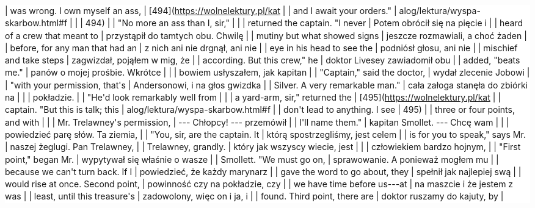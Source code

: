 | was wrong. I own myself an ass,   | [494](https://wolnelektury.pl/kat |
| and I await your orders.\"        | alog/lektura/wyspa-skarbow.html#f |
|                                   | 494)                              |
| \"No more an ass than I, sir,\"   |                                   |
| returned the captain. \"I never   | Potem obrócił się na pięcie i     |
| heard of a crew that meant to     | przystąpił do tamtych obu. Chwilę |
| mutiny but what showed signs      | jeszcze rozmawiali, a choć żaden  |
| before, for any man that had an   | z nich ani nie drgnął, ani nie    |
| eye in his head to see the        | podniósł głosu, ani nie           |
| mischief and take steps           | zagwizdał, pojąłem w mig, że      |
| according. But this crew,\" he    | doktor Livesey zawiadomił obu     |
| added, \"beats me.\"              | panów o mojej prośbie. Wkrótce    |
|                                   | bowiem usłyszałem, jak kapitan    |
| \"Captain,\" said the doctor,     | wydał zlecenie Jobowi             |
| \"with your permission, that\'s   | Andersonowi, i na głos gwizdka    |
| Silver. A very remarkable man.\"  | cała załoga stanęła do zbiórki na |
|                                   | pokładzie.                        |
| \"He\'d look remarkably well from |                                   |
| a yard-arm, sir,\" returned the   | [495](https://wolnelektury.pl/kat |
| captain. \"But this is talk; this | alog/lektura/wyspa-skarbow.html#f |
| don\'t lead to anything. I see    | 495)                              |
| three or four points, and with    |                                   |
| Mr. Trelawney\'s permission,      | --- Chłopcy! --- przemówił        |
| I\'ll name them.\"                | kapitan Smollet. --- Chcę wam     |
|                                   | powiedzieć parę słów. Ta ziemia,  |
| \"You, sir, are the captain. It   | którą spostrzegliśmy, jest celem  |
| is for you to speak,\" says Mr.   | naszej żeglugi. Pan Trelawney,    |
| Trelawney, grandly.               | który jak wszyscy wiecie, jest    |
|                                   | człowiekiem bardzo hojnym,        |
| \"First point,\" began Mr.        | wypytywał się właśnie o wasze     |
| Smollett. \"We must go on,        | sprawowanie. A ponieważ mogłem mu |
| because we can\'t turn back. If I | powiedzieć, że każdy marynarz     |
| gave the word to go about, they   | spełnił jak najlepiej swą         |
| would rise at once. Second point, | powinność czy na pokładzie, czy   |
| we have time before us---at       | na maszcie i że jestem z was      |
| least, until this treasure\'s     | zadowolony, więc on i ja, i       |
| found. Third point, there are     | doktor ruszamy do kajuty, by      |